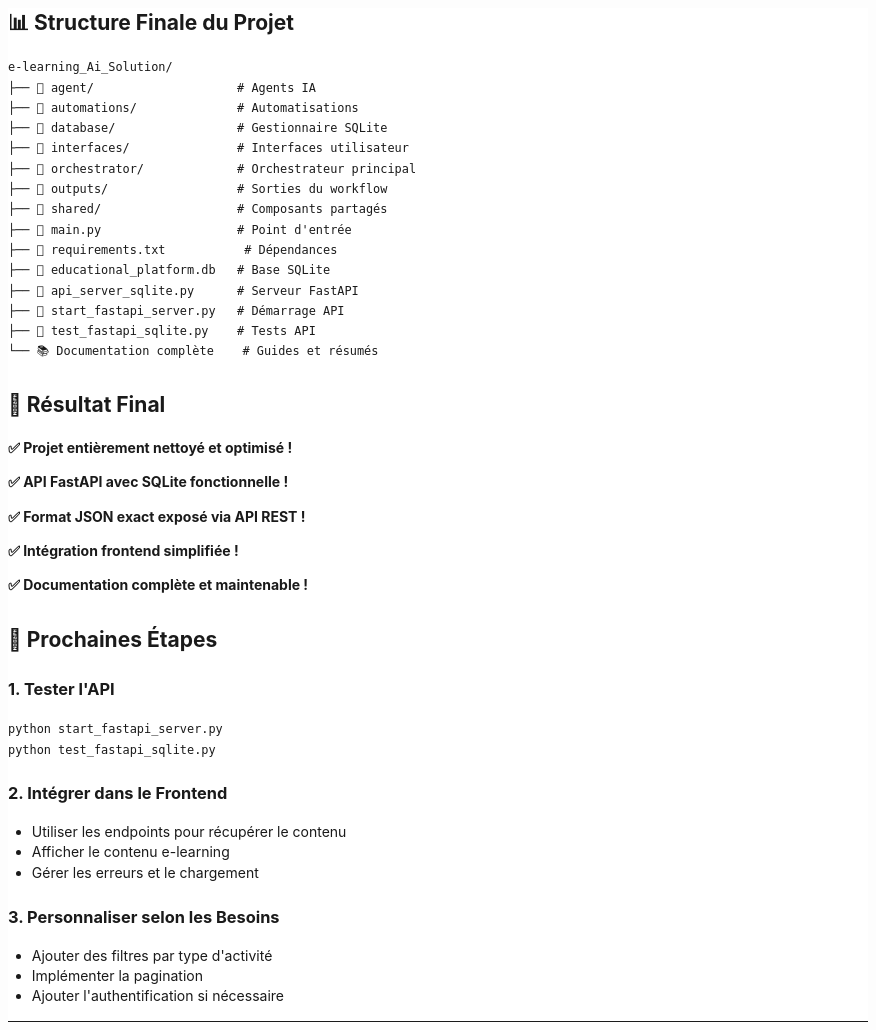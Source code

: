 ## 📊 **Structure Finale du Projet**

```
e-learning_Ai_Solution/
├── 📁 agent/                    # Agents IA
├── 📁 automations/              # Automatisations
├── 📁 database/                 # Gestionnaire SQLite
├── 📁 interfaces/               # Interfaces utilisateur
├── 📁 orchestrator/             # Orchestrateur principal
├── 📁 outputs/                  # Sorties du workflow
├── 📁 shared/                   # Composants partagés
├── 📄 main.py                   # Point d'entrée
├── 📄 requirements.txt           # Dépendances
├── 📄 educational_platform.db   # Base SQLite
├── 📄 api_server_sqlite.py      # Serveur FastAPI
├── 📄 start_fastapi_server.py   # Démarrage API
├── 📄 test_fastapi_sqlite.py    # Tests API
└── 📚 Documentation complète    # Guides et résumés
```

## 🎉 **Résultat Final**

**✅ Projet entièrement nettoyé et optimisé !**

**✅ API FastAPI avec SQLite fonctionnelle !**

**✅ Format JSON exact exposé via API REST !**

**✅ Intégration frontend simplifiée !**

**✅ Documentation complète et maintenable !**

## 🚀 **Prochaines Étapes**

### **1. Tester l'API**
```bash
python start_fastapi_server.py
python test_fastapi_sqlite.py
```

### **2. Intégrer dans le Frontend**
- Utiliser les endpoints pour récupérer le contenu
- Afficher le contenu e-learning
- Gérer les erreurs et le chargement

### **3. Personnaliser selon les Besoins**
- Ajouter des filtres par type d'activité
- Implémenter la pagination
- Ajouter l'authentification si nécessaire

---

